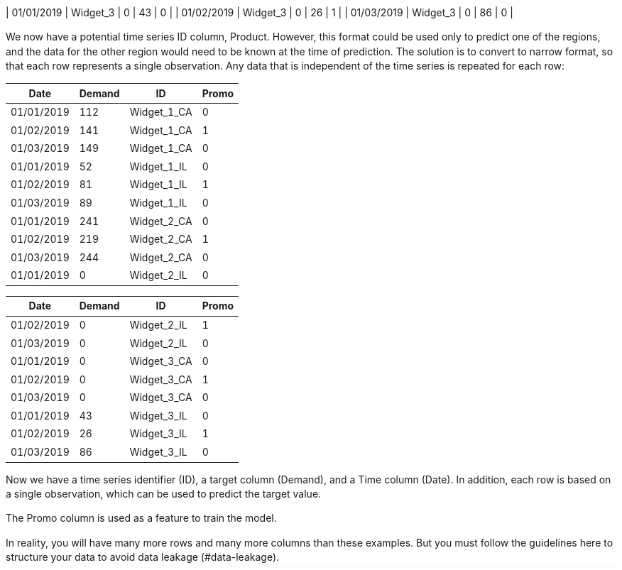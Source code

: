 | 01/01/2019 | Widget_3  | 0                  | 43                 | 0       |
| 01/02/2019 | Widget_3  | 0                  | 26                 | 1       |
| 01/03/2019 | Widget_3  | 0                  | 86                 | 0       |

We now have a potential time series ID column, Product. However, this format could be used only to predict one of the regions, and the data for the other region would need to be known at the time of prediction. The solution is to convert to narrow format, so that each row represents a single observation. Any data that is independent of the time series is repeated for each row:

| Date       | Demand   | ID          | Promo   |
|------------|----------|-------------|---------|
| 01/01/2019 | 112      | Widget_1_CA | 0       |
| 01/02/2019 | 141      | Widget_1_CA | 1       |
| 01/03/2019 | 149      | Widget_1_CA | 0       |
| 01/01/2019 | 52       | Widget_1_IL | 0       |
| 01/02/2019 | 81       | Widget_1_IL | 1       |
| 01/03/2019 | 89       | Widget_1_IL | 0       |
| 01/01/2019 | 241      | Widget_2_CA | 0       |
| 01/02/2019 | 219      | Widget_2_CA | 1       |
| 01/03/2019 | 244      | Widget_2_CA | 0       |
| 01/01/2019 | 0        | Widget_2_IL | 0       |

| Date       | Demand   | ID          | Promo   |
|------------|----------|-------------|---------|
| 01/02/2019 | 0        | Widget_2_IL | 1       |
| 01/03/2019 | 0        | Widget_2_IL | 0       |
| 01/01/2019 | 0        | Widget_3_CA | 0       |
| 01/02/2019 | 0        | Widget_3_CA | 1       |
| 01/03/2019 | 0        | Widget_3_CA | 0       |
| 01/01/2019 | 43       | Widget_3_IL | 0       |
| 01/02/2019 | 26       | Widget_3_IL | 1       |
| 01/03/2019 | 86       | Widget_3_IL | 0       |

Now we have a time series identifier (ID), a target column (Demand), and a Time column (Date). In addition, each row is based on a single observation, which can be used to predict the target value.

The Promo column is used as a feature to train the model.

In reality, you will have many more rows and many more columns than these examples. But you must follow the guidelines here to structure your data to avoid data leakage (\#data-leakage).

